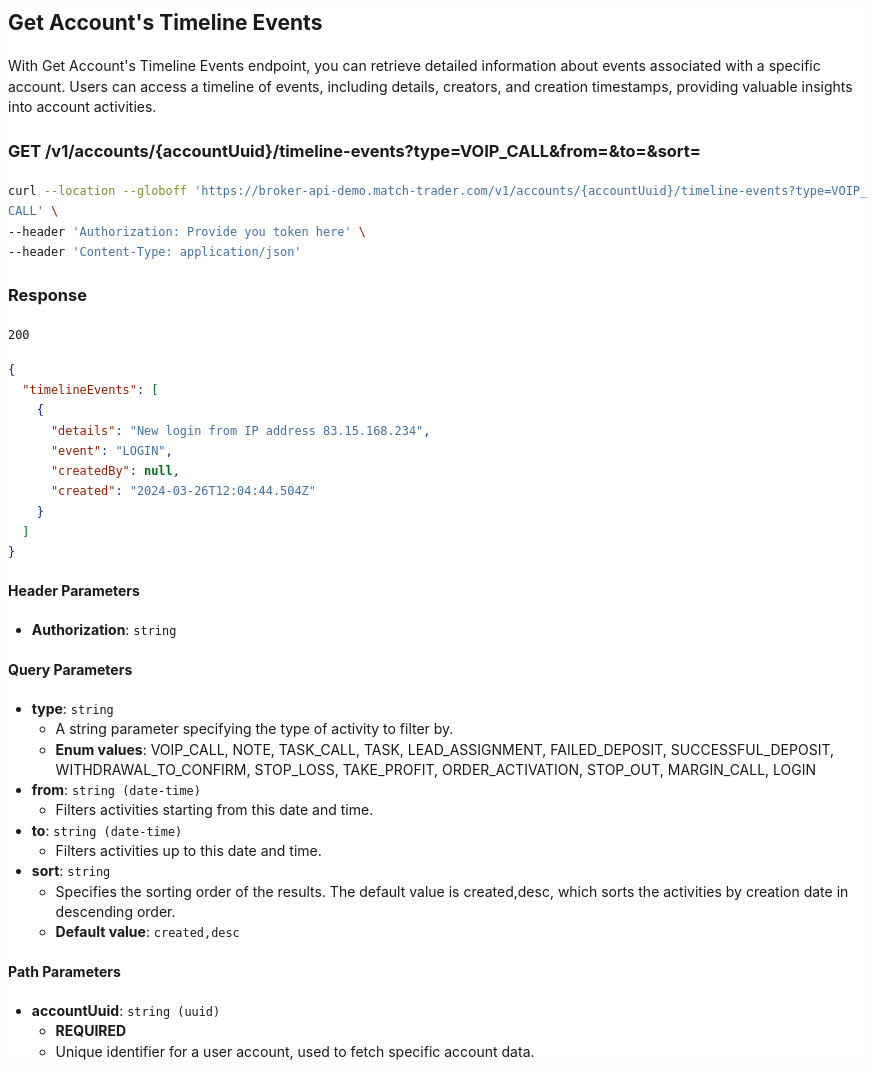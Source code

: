 ## Get Account's Timeline Events

With Get Account's Timeline Events endpoint, you can retrieve detailed information about events associated with a specific account. Users can access a timeline of events, including details, creators, and creation timestamps, providing valuable insights into account activities.

### GET /v1/accounts/{accountUuid}/timeline-events?type=VOIP_CALL&from=&to=&sort=
```sh
curl --location --globoff 'https://broker-api-demo.match-trader.com/v1/accounts/{accountUuid}/timeline-events?type=VOIP_CALL' \
--header 'Authorization: Provide you token here' \
--header 'Content-Type: application/json'
```

### Response
`200`
```json
{
  "timelineEvents": [
    {
      "details": "New login from IP address 83.15.168.234",
      "event": "LOGIN",
      "createdBy": null,
      "created": "2024-03-26T12:04:44.504Z"
    }
  ]
}
```

#### Header Parameters

- **Authorization**: `string`

#### Query Parameters

- **type**: `string`
  - A string parameter specifying the type of activity to filter by.
  - **Enum values**: VOIP_CALL, NOTE, TASK_CALL, TASK, LEAD_ASSIGNMENT, FAILED_DEPOSIT, SUCCESSFUL_DEPOSIT, WITHDRAWAL_TO_CONFIRM, STOP_LOSS, TAKE_PROFIT, ORDER_ACTIVATION, STOP_OUT, MARGIN_CALL, LOGIN
- **from**: `string (date-time)`
  - Filters activities starting from this date and time.
- **to**: `string (date-time)`
  - Filters activities up to this date and time.
- **sort**: `string`
  - Specifies the sorting order of the results. The default value is created,desc, which sorts the activities by creation date in descending order.
  - **Default value**: `created,desc`

#### Path Parameters

- **accountUuid**: `string (uuid)`
  - **REQUIRED**
  - Unique identifier for a user account, used to fetch specific account data.
